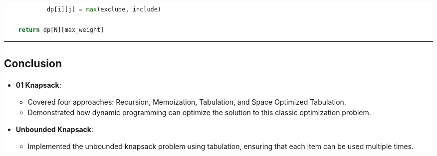 ```python
            dp[i][j] = max(exclude, include)

    return dp[N][max_weight]
```

---

## **Conclusion**

- **01 Knapsack**:
  - Covered four approaches: Recursion, Memoization, Tabulation, and Space Optimized Tabulation.
  - Demonstrated how dynamic programming can optimize the solution to this classic optimization problem.

- **Unbounded Knapsack**:
  - Implemented the unbounded knapsack problem using tabulation, ensuring that each item can be used multiple times.